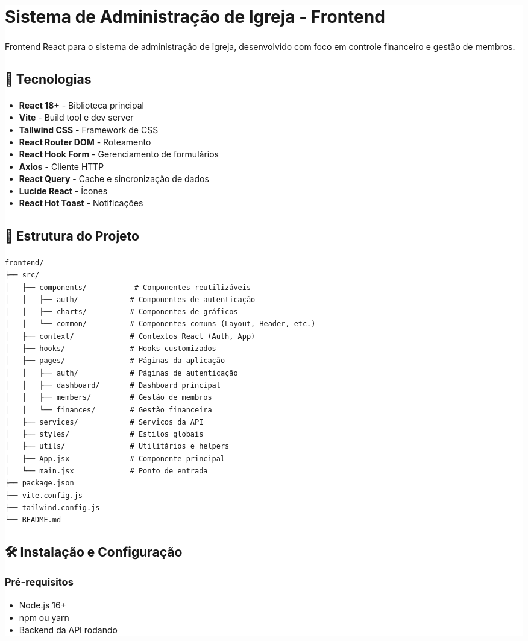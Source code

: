 # Sistema de Administração de Igreja - Frontend

Frontend React para o sistema de administração de igreja, desenvolvido com foco em controle financeiro e gestão de membros.

## 🚀 Tecnologias

- **React 18+** - Biblioteca principal
- **Vite** - Build tool e dev server
- **Tailwind CSS** - Framework de CSS
- **React Router DOM** - Roteamento
- **React Hook Form** - Gerenciamento de formulários
- **Axios** - Cliente HTTP
- **React Query** - Cache e sincronização de dados
- **Lucide React** - Ícones
- **React Hot Toast** - Notificações

## 📁 Estrutura do Projeto

```
frontend/
├── src/
│   ├── components/           # Componentes reutilizáveis
│   │   ├── auth/            # Componentes de autenticação
│   │   ├── charts/          # Componentes de gráficos
│   │   └── common/          # Componentes comuns (Layout, Header, etc.)
│   ├── context/             # Contextos React (Auth, App)
│   ├── hooks/               # Hooks customizados
│   ├── pages/               # Páginas da aplicação
│   │   ├── auth/            # Páginas de autenticação
│   │   ├── dashboard/       # Dashboard principal
│   │   ├── members/         # Gestão de membros
│   │   └── finances/        # Gestão financeira
│   ├── services/            # Serviços da API
│   ├── styles/              # Estilos globais
│   ├── utils/               # Utilitários e helpers
│   ├── App.jsx              # Componente principal
│   └── main.jsx             # Ponto de entrada
├── package.json
├── vite.config.js
├── tailwind.config.js
└── README.md
```

## 🛠️ Instalação e Configuração

### Pré-requisitos

- Node.js 16+ 
- npm ou yarn
- Backend da API rodando

